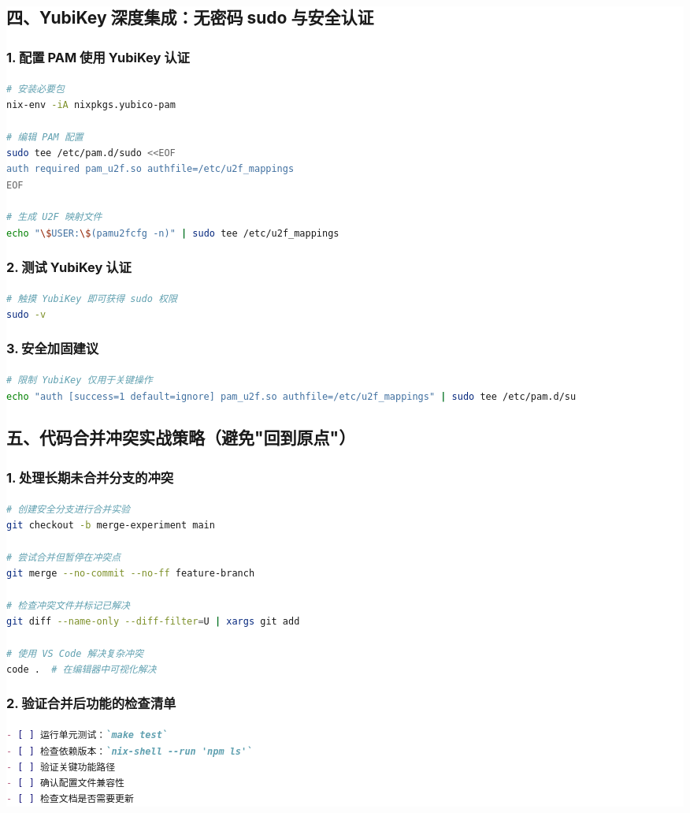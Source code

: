 ## 四、YubiKey 深度集成：无密码 sudo 与安全认证

### 1. 配置 PAM 使用 YubiKey 认证
```bash
# 安装必要包
nix-env -iA nixpkgs.yubico-pam

# 编辑 PAM 配置
sudo tee /etc/pam.d/sudo <<EOF
auth required pam_u2f.so authfile=/etc/u2f_mappings
EOF

# 生成 U2F 映射文件
echo "\$USER:\$(pamu2fcfg -n)" | sudo tee /etc/u2f_mappings
```

### 2. 测试 YubiKey 认证
```bash
# 触摸 YubiKey 即可获得 sudo 权限
sudo -v
```

### 3. 安全加固建议
```bash
# 限制 YubiKey 仅用于关键操作
echo "auth [success=1 default=ignore] pam_u2f.so authfile=/etc/u2f_mappings" | sudo tee /etc/pam.d/su
```

## 五、代码合并冲突实战策略（避免"回到原点"）

### 1. 处理长期未合并分支的冲突
```bash
# 创建安全分支进行合并实验
git checkout -b merge-experiment main

# 尝试合并但暂停在冲突点
git merge --no-commit --no-ff feature-branch

# 检查冲突文件并标记已解决
git diff --name-only --diff-filter=U | xargs git add

# 使用 VS Code 解决复杂冲突
code .  # 在编辑器中可视化解决
```

### 2. 验证合并后功能的检查清单
```markdown
- [ ] 运行单元测试：`make test`
- [ ] 检查依赖版本：`nix-shell --run 'npm ls'`
- [ ] 验证关键功能路径
- [ ] 确认配置文件兼容性
- [ ] 检查文档是否需要更新
```
